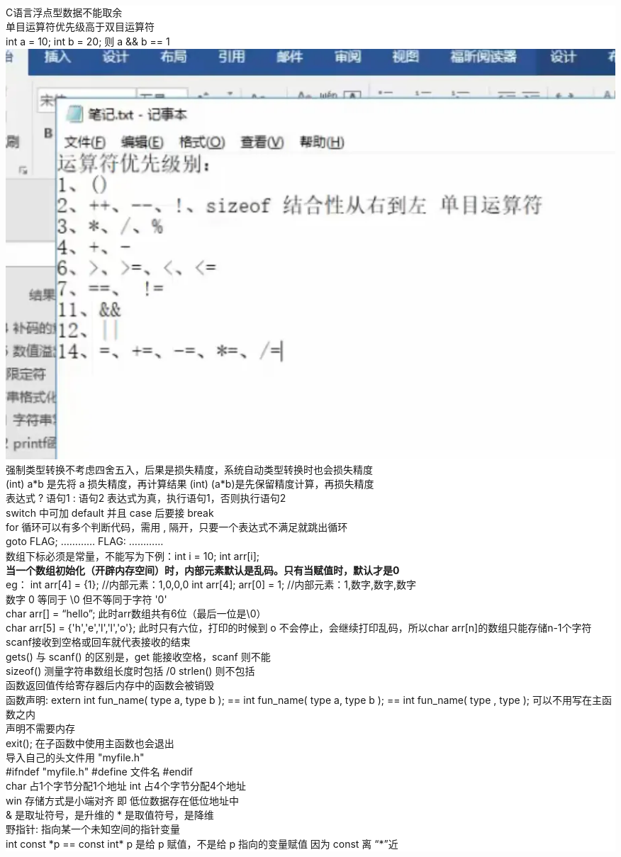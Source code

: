 C语言浮点型数据不能取余  
单目运算符优先级高于双目运算符  
int a = 10; int b = 20;  则 a && b == 1  
![2023-09-25_10-4453](assets/259954510230966.webp)  
强制类型转换不考虑四舍五入，后果是损失精度，系统自动类型转换时也会损失精度  
(int) a\*b 是先将 a 损失精度，再计算结果  (int) (a\*b)是先保留精度计算，再损失精度  
表达式 ? 语句1 : 语句2  表达式为真，执行语句1，否则执行语句2  
switch 中可加 default 并且 case 后要接 break  
for 循环可以有多个判断代码，需用 , 隔开，只要一个表达式不满足就跳出循环  
goto FLAG;  ………… FLAG: …………  
数组下标必须是常量，不能写为下例：int i = 10;  int arr[i];  
**当一个数组初始化（开辟内存空间）时，内部元素默认是乱码。只有当赋值时，默认才是0**  
eg： int arr[4] = {1}; //内部元素：1,0,0,0  int arr[4]; arr[0] = 1; //内部元素：1,数字,数字,数字  
数字 0 等同于 \0 但不等同于字符 '0'  
char arr[] = “hello”; 此时arr数组共有6位（最后一位是\0）  
char arr[5] = {'h','e','l','l','o'}; 此时只有六位，打印的时候到 o 不会停止，会继续打印乱码，所以char arr[n]的数组只能存储n-1个字符  
scanf接收到空格或回车就代表接收的结束  
gets() 与 scanf() 的区别是，get 能接收空格，scanf 则不能  
sizeof() 测量字符串数组长度时包括 /0 strlen() 则不包括  
函数返回值传给寄存器后内存中的函数会被销毁  
函数声明: extern int fun_name( type a, type b );   ==   int fun_name( type a, type b );    ==     int fun_name( type , type  ); 可以不用写在主函数之内  
声明不需要内存  
exit(); 在子函数中使用主函数也会退出  
导入自己的头文件用 "myfile.h"  
#ifndef "myfile.h" #define    文件名    #endif  
char 占1个字节分配1个地址    int 占4个字节分配4个地址  
win 存储方式是小端对齐 即 低位数据存在低位地址中  
& 是取址符号，是升维的    * 是取值符号，是降维  
野指针:    指向某一个未知空间的指针变量  
int const \*p == const int\* p  是给 p 赋值，不是给 p 指向的变量赋值 因为 const 离 “\*”近  
